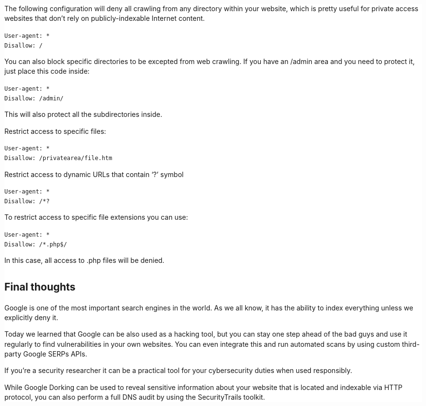 The following configuration will deny all crawling from any directory within your website, which is pretty useful for private access websites that don’t rely on publicly-indexable Internet content.

```
User-agent: *
Disallow: /
```
You can also block specific directories to be excepted from web crawling. If you have an /admin area and you need to protect it, just place this code inside:

```
User-agent: *
Disallow: /admin/
```
This will also protect all the subdirectories inside.

Restrict access to specific files:

```
User-agent: *
Disallow: /privatearea/file.htm
```
Restrict access to dynamic URLs that contain ‘?’ symbol

```
User-agent: *
Disallow: /*?
```
To restrict access to specific file extensions you can use:

```
User-agent: *
Disallow: /*.php$/
```
In this case, all access to .php files will be denied.

## Final thoughts
Google is one of the most important search engines in the world. As we all know, it has the ability to index everything unless we explicitly deny it.

Today we learned that Google can be also used as a hacking tool, but you can stay one step ahead of the bad guys and use it regularly to find vulnerabilities in your own websites. You can even integrate this and run automated scans by using custom third-party Google SERPs APIs.

If you’re a security researcher it can be a practical tool for your cybersecurity duties when used responsibly.

While Google Dorking can be used to reveal sensitive information about your website that is located and indexable via HTTP protocol, you can also perform a full DNS audit by using the SecurityTrails toolkit.
